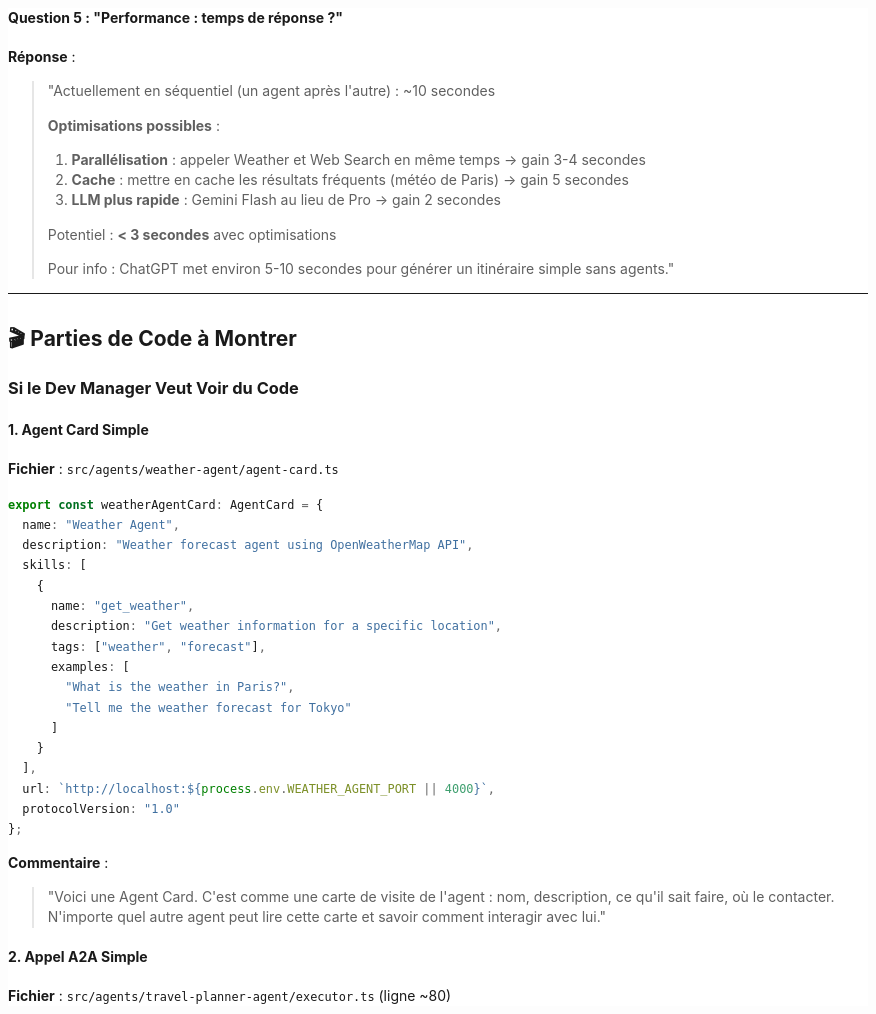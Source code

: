 #### Question 5 : "Performance : temps de réponse ?"

**Réponse** :

> "Actuellement en séquentiel (un agent après l'autre) : ~10 secondes
>
> **Optimisations possibles** :
> 1. **Parallélisation** : appeler Weather et Web Search en même temps → gain 3-4 secondes
> 2. **Cache** : mettre en cache les résultats fréquents (météo de Paris) → gain 5 secondes
> 3. **LLM plus rapide** : Gemini Flash au lieu de Pro → gain 2 secondes
>
> Potentiel : **< 3 secondes** avec optimisations
>
> Pour info : ChatGPT met environ 5-10 secondes pour générer un itinéraire simple sans agents."

---

## 🎬 Parties de Code à Montrer

### Si le Dev Manager Veut Voir du Code

#### 1. Agent Card Simple

**Fichier** : `src/agents/weather-agent/agent-card.ts`

```typescript
export const weatherAgentCard: AgentCard = {
  name: "Weather Agent",
  description: "Weather forecast agent using OpenWeatherMap API",
  skills: [
    {
      name: "get_weather",
      description: "Get weather information for a specific location",
      tags: ["weather", "forecast"],
      examples: [
        "What is the weather in Paris?",
        "Tell me the weather forecast for Tokyo"
      ]
    }
  ],
  url: `http://localhost:${process.env.WEATHER_AGENT_PORT || 4000}`,
  protocolVersion: "1.0"
};
```

**Commentaire** :

> "Voici une Agent Card. C'est comme une carte de visite de l'agent : nom, description, ce qu'il sait faire, où le contacter. N'importe quel autre agent peut lire cette carte et savoir comment interagir avec lui."

#### 2. Appel A2A Simple

**Fichier** : `src/agents/travel-planner-agent/executor.ts` (ligne ~80)
